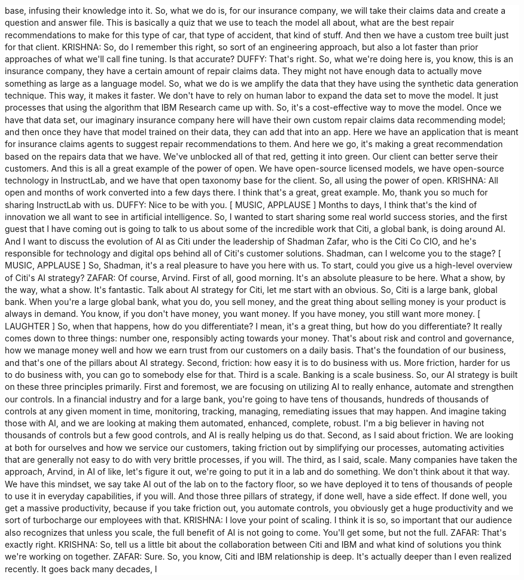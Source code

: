 base, infusing their knowledge into it. So, what we do is, for our insurance company, we will take their claims data and create a question and answer file. This is basically a quiz that we use to teach the model all about, what are the best repair recommendations to make for this type of car, that type of accident, that kind of stuff. And then we have a custom tree built just for that client. KRISHNA: So, do I remember this right, so sort of an engineering approach, but also a lot faster than prior approaches of what we'll call fine tuning. Is that accurate? DUFFY: That's right. So, what we're doing here is, you know, this is an insurance company, they have a certain amount of repair claims data. They might not have enough data to actually move something as large as a language model. So, what we do is we amplify the data that they have using the synthetic data generation technique. This way, it makes it faster. We don't have to rely on human labor to expand the data set to move the model. It just processes that using the algorithm that IBM Research came up with. So, it's a cost-effective way to move the model. Once we have that data set, our imaginary insurance company here will have their own custom repair claims data recommending model; and then once they have that model trained on their data, they can add that into an app. Here we have an application that is meant for insurance claims agents to suggest repair recommendations to them. And here we go, it's making a great recommendation based on the repairs data that we have. We've unblocked all of that red, getting it into green. Our client can better serve their customers. And this is all a great example of the power of open. We have open-source licensed models, we have open-source technology in InstructLab, and we have that open taxonomy base for the client. So, all using the power of open. KRISHNA: All open and months of work converted into a few days there. I think that's a great, great example. Mo, thank you so much for sharing InstructLab with us. DUFFY: Nice to be with you. [ MUSIC, APPLAUSE ] Months to days, I think that's the kind of innovation we all want to see in artificial intelligence. So, I wanted to start sharing some real world success stories, and the first guest that I have coming out is going to talk to us about some of the incredible work that Citi, a global bank, is doing around AI. And I want to discuss the evolution of AI as Citi under the leadership of Shadman Zafar, who is the Citi Co CIO, and he's responsible for technology and digital ops behind all of Citi's customer solutions. Shadman, can I welcome you to the stage? [ MUSIC, APPLAUSE ] So, Shadman, it's a real pleasure to have you here with us. To start, could you give us a high-level overview of Citi's AI strategy? ZAFAR: Of course, Arvind. First of all, good morning. It's an absolute pleasure to be here. What a show, by the way, what a show. It's fantastic. Talk about AI strategy for Citi, let me start with an obvious. So, Citi is a large bank, global bank. When you're a large global bank, what you do, you sell money, and the great thing about selling money is your product is always in demand. You know, if you don't have money, you want money. If you have money, you still want more money. [ LAUGHTER ] So, when that happens, how do you differentiate? I mean, it's a great thing, but how do you differentiate? It really comes down to three things: number one, responsibly acting towards your money. That's about risk and control and governance, how we manage money well and how we earn trust from our customers on a daily basis. That's the foundation of our business, and that's one of the pillars about AI strategy. Second, friction: how easy it is to do business with us. More friction, harder for us to do business with, you can go to somebody else for that. Third is a scale. Banking is a scale business. So, our AI strategy is built on these three principles primarily. First and foremost, we are focusing on utilizing AI to really enhance, automate and strengthen our controls. In a financial industry and for a large bank, you're going to have tens of thousands, hundreds of thousands of controls at any given moment in time, monitoring, tracking, managing, remediating issues that may happen. And imagine taking those with AI, and we are looking at making them automated, enhanced, complete, robust. I'm a big believer in having not thousands of controls but a few good controls, and AI is really helping us do that. Second, as I said about friction. We are looking at both for ourselves and how we service our customers, taking friction out by simplifying our processes, automating activities that are generally not easy to do with very brittle processes, if you will. The third, as I said, scale. Many companies have taken the approach, Arvind, in AI of like, let's figure it out, we're going to put it in a lab and do something. We don't think about it that way. We have this mindset, we say take AI out of the lab on to the factory floor, so we have deployed it to tens of thousands of people to use it in everyday capabilities, if you will. And those three pillars of strategy, if done well, have a side effect. If done well, you get a massive productivity, because if you take friction out, you automate controls, you obviously get a huge productivity and we sort of turbocharge our employees with that. KRISHNA: I love your point of scaling. I think it is so, so important that our audience also recognizes that unless you scale, the full benefit of AI is not going to come. You'll get some, but not the full. ZAFAR: That's exactly right. KRISHNA: So, tell us a little bit about the collaboration between Citi and IBM and what kind of solutions you think we're working on together. ZAFAR: Sure. So, you know, Citi and IBM relationship is deep. It's actually deeper than I even realized recently. It goes back many decades, I